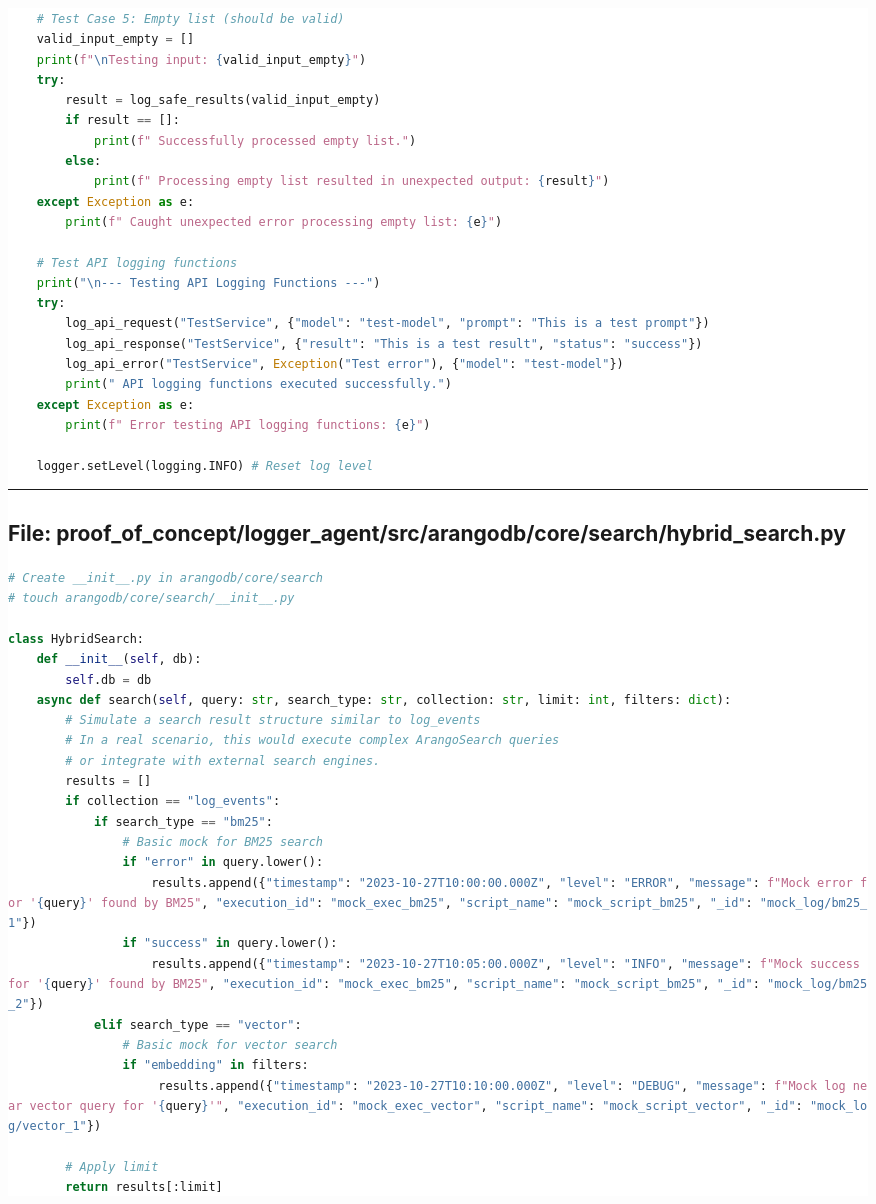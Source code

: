 ```python
    # Test Case 5: Empty list (should be valid)
    valid_input_empty = []
    print(f"\nTesting input: {valid_input_empty}")
    try:
        result = log_safe_results(valid_input_empty)
        if result == []:
            print(f" Successfully processed empty list.")
        else:
            print(f" Processing empty list resulted in unexpected output: {result}")
    except Exception as e:
        print(f" Caught unexpected error processing empty list: {e}")

    # Test API logging functions
    print("\n--- Testing API Logging Functions ---")
    try:
        log_api_request("TestService", {"model": "test-model", "prompt": "This is a test prompt"})
        log_api_response("TestService", {"result": "This is a test result", "status": "success"})
        log_api_error("TestService", Exception("Test error"), {"model": "test-model"})
        print(" API logging functions executed successfully.")
    except Exception as e:
        print(f" Error testing API logging functions: {e}")

    logger.setLevel(logging.INFO) # Reset log level
```

---
File: proof_of_concept/logger_agent/src/arangodb/core/search/hybrid_search.py
---
```python
# Create __init__.py in arangodb/core/search
# touch arangodb/core/search/__init__.py

class HybridSearch:
    def __init__(self, db):
        self.db = db
    async def search(self, query: str, search_type: str, collection: str, limit: int, filters: dict):
        # Simulate a search result structure similar to log_events
        # In a real scenario, this would execute complex ArangoSearch queries
        # or integrate with external search engines.
        results = []
        if collection == "log_events":
            if search_type == "bm25":
                # Basic mock for BM25 search
                if "error" in query.lower():
                    results.append({"timestamp": "2023-10-27T10:00:00.000Z", "level": "ERROR", "message": f"Mock error for '{query}' found by BM25", "execution_id": "mock_exec_bm25", "script_name": "mock_script_bm25", "_id": "mock_log/bm25_1"})
                if "success" in query.lower():
                    results.append({"timestamp": "2023-10-27T10:05:00.000Z", "level": "INFO", "message": f"Mock success for '{query}' found by BM25", "execution_id": "mock_exec_bm25", "script_name": "mock_script_bm25", "_id": "mock_log/bm25_2"})
            elif search_type == "vector":
                # Basic mock for vector search
                if "embedding" in filters:
                     results.append({"timestamp": "2023-10-27T10:10:00.000Z", "level": "DEBUG", "message": f"Mock log near vector query for '{query}'", "execution_id": "mock_exec_vector", "script_name": "mock_script_vector", "_id": "mock_log/vector_1"})
        
        # Apply limit
        return results[:limit]

```
